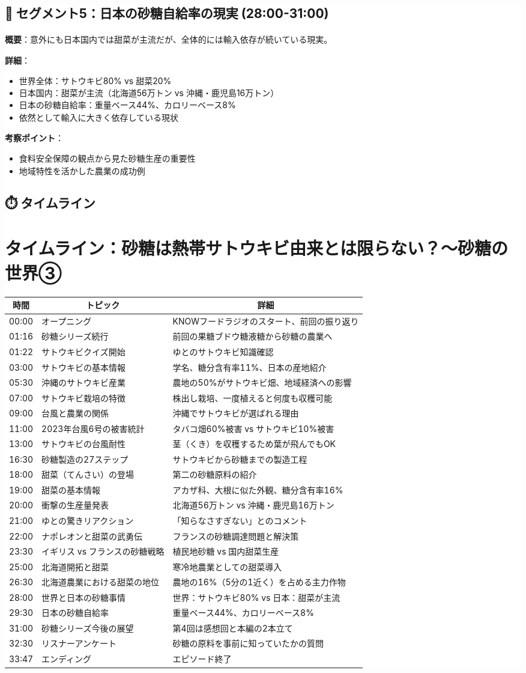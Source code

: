 
## 🌟 セグメント5：日本の砂糖自給率の現実 (28:00-31:00)

**概要**：意外にも日本国内では甜菜が主流だが、全体的には輸入依存が続いている現実。

**詳細**：
- 世界全体：サトウキビ80% vs 甜菜20%
- 日本国内：甜菜が主流（北海道56万トン vs 沖縄・鹿児島16万トン）
- 日本の砂糖自給率：重量ベース44%、カロリーベース8%
- 依然として輸入に大きく依存している現状

**考察ポイント**：
- 食料安全保障の観点から見た砂糖生産の重要性
- 地域特性を活かした農業の成功例

## ⏱️ タイムライン
# タイムライン：砂糖は熱帯サトウキビ由来とは限らない？〜砂糖の世界③

| 時間 | トピック | 詳細 |
|------|----------|------|
| 00:00 | オープニング | KNOWフードラジオのスタート、前回の振り返り |
| 01:16 | 砂糖シリーズ続行 | 前回の果糖ブドウ糖液糖から砂糖の農業へ |
| 01:22 | サトウキビクイズ開始 | ゆとのサトウキビ知識確認 |
| 03:00 | サトウキビの基本情報 | 学名、糖分含有率11%、日本の産地紹介 |
| 05:30 | 沖縄のサトウキビ産業 | 農地の50%がサトウキビ畑、地域経済への影響 |
| 07:00 | サトウキビ栽培の特徴 | 株出し栽培、一度植えると何度も収穫可能 |
| 09:00 | 台風と農業の関係 | 沖縄でサトウキビが選ばれる理由 |
| 11:00 | 2023年台風6号の被害統計 | タバコ畑60%被害 vs サトウキビ10%被害 |
| 13:00 | サトウキビの台風耐性 | 茎（くき）を収穫するため葉が飛んでもOK |
| 16:30 | 砂糖製造の27ステップ | サトウキビから砂糖までの製造工程 |
| 18:00 | 甜菜（てんさい）の登場 | 第二の砂糖原料の紹介 |
| 19:00 | 甜菜の基本情報 | アカザ科、大根に似た外観、糖分含有率16% |
| 20:00 | 衝撃の生産量発表 | 北海道56万トン vs 沖縄・鹿児島16万トン |
| 21:00 | ゆとの驚きリアクション | 「知らなさすぎない」とのコメント |
| 22:00 | ナポレオンと甜菜の武勇伝 | フランスの砂糖調達問題と解決策 |
| 23:30 | イギリス vs フランスの砂糖戦略 | 植民地砂糖 vs 国内甜菜生産 |
| 25:00 | 北海道開拓と甜菜 | 寒冷地農業としての甜菜導入 |
| 26:30 | 北海道農業における甜菜の地位 | 農地の16%（5分の1近く）を占める主力作物 |
| 28:00 | 世界と日本の砂糖事情 | 世界：サトウキビ80% vs 日本：甜菜が主流 |
| 29:30 | 日本の砂糖自給率 | 重量ベース44%、カロリーベース8% |
| 31:00 | 砂糖シリーズ今後の展望 | 第4回は感想回と本編の2本立て |
| 32:30 | リスナーアンケート | 砂糖の原料を事前に知っていたかの質問 |
| 33:47 | エンディング | エピソード終了 |
